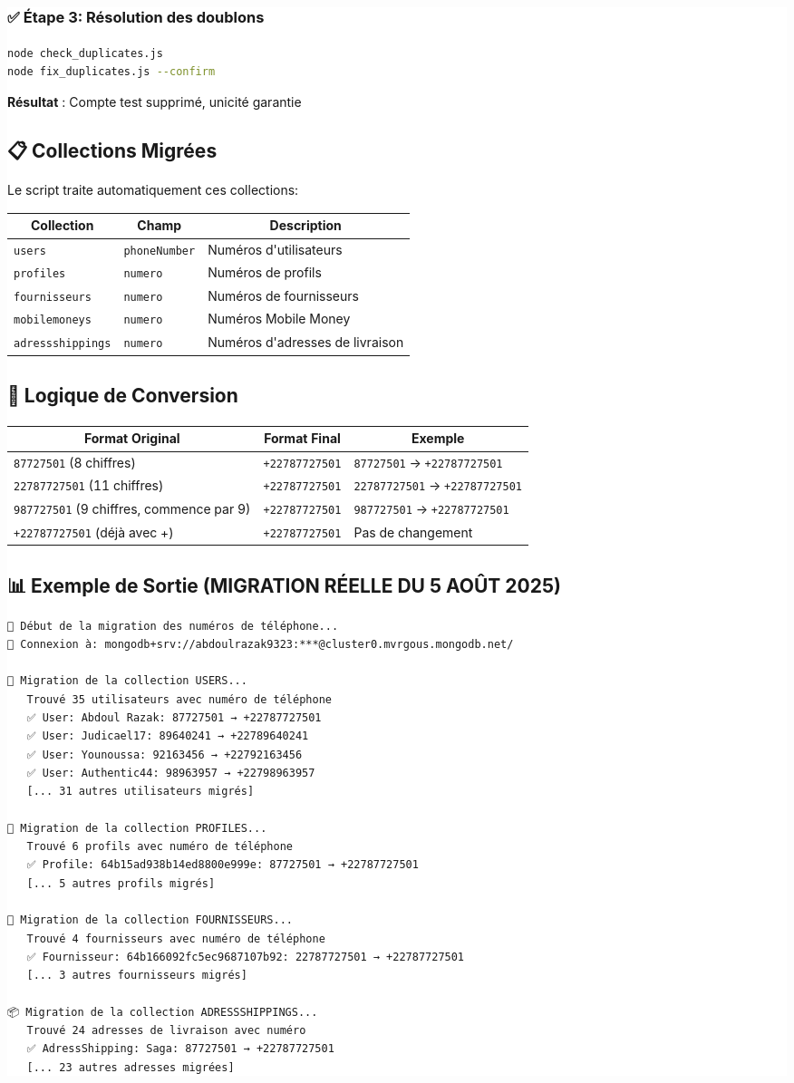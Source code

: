 ### ✅ Étape 3: Résolution des doublons
```bash
node check_duplicates.js
node fix_duplicates.js --confirm
```
**Résultat** : Compte test supprimé, unicité garantie

## 📋 Collections Migrées

Le script traite automatiquement ces collections:

| Collection | Champ | Description |
|------------|-------|-------------|
| `users` | `phoneNumber` | Numéros d'utilisateurs |
| `profiles` | `numero` | Numéros de profils |
| `fournisseurs` | `numero` | Numéros de fournisseurs |
| `mobilemoneys` | `numero` | Numéros Mobile Money |
| `adressshippings` | `numero` | Numéros d'adresses de livraison |

## 🔄 Logique de Conversion

| Format Original | Format Final | Exemple |
|----------------|--------------|---------|
| `87727501` (8 chiffres) | `+22787727501` | `87727501` → `+22787727501` |
| `22787727501` (11 chiffres) | `+22787727501` | `22787727501` → `+22787727501` |
| `987727501` (9 chiffres, commence par 9) | `+22787727501` | `987727501` → `+22787727501` |
| `+22787727501` (déjà avec +) | `+22787727501` | Pas de changement |

## 📊 Exemple de Sortie (MIGRATION RÉELLE DU 5 AOÛT 2025)

```
🚀 Début de la migration des numéros de téléphone...
📡 Connexion à: mongodb+srv://abdoulrazak9323:***@cluster0.mvrgous.mongodb.net/

📱 Migration de la collection USERS...
   Trouvé 35 utilisateurs avec numéro de téléphone
   ✅ User: Abdoul Razak: 87727501 → +22787727501
   ✅ User: Judicael17: 89640241 → +22789640241
   ✅ User: Younoussa: 92163456 → +22792163456
   ✅ User: Authentic44: 98963957 → +22798963957
   [... 31 autres utilisateurs migrés]

👤 Migration de la collection PROFILES...
   Trouvé 6 profils avec numéro de téléphone
   ✅ Profile: 64b15ad938b14ed8800e999e: 87727501 → +22787727501
   [... 5 autres profils migrés]

🏪 Migration de la collection FOURNISSEURS...
   Trouvé 4 fournisseurs avec numéro de téléphone
   ✅ Fournisseur: 64b166092fc5ec9687107b92: 22787727501 → +22787727501
   [... 3 autres fournisseurs migrés]

📦 Migration de la collection ADRESSSHIPPINGS...
   Trouvé 24 adresses de livraison avec numéro
   ✅ AdressShipping: Saga: 87727501 → +22787727501
   [... 23 autres adresses migrées]

```